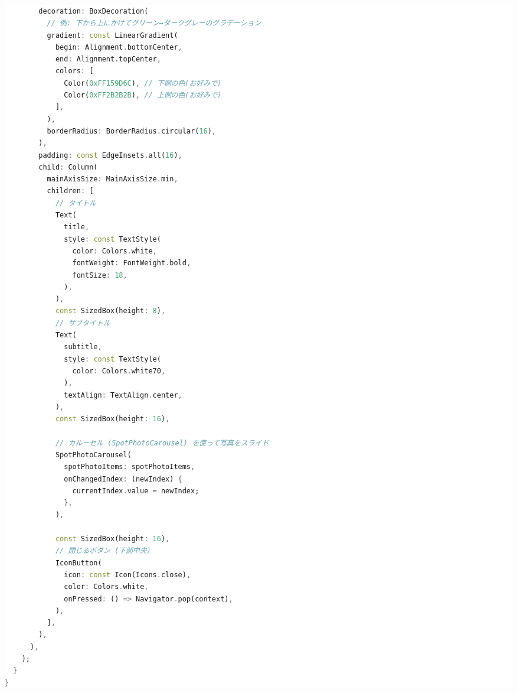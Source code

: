 ```dart
        decoration: BoxDecoration(
          // 例: 下から上にかけてグリーン→ダークグレーのグラデーション
          gradient: const LinearGradient(
            begin: Alignment.bottomCenter,
            end: Alignment.topCenter,
            colors: [
              Color(0xFF159D6C), // 下側の色(お好みで)
              Color(0xFF2B2B2B), // 上側の色(お好みで)
            ],
          ),
          borderRadius: BorderRadius.circular(16),
        ),
        padding: const EdgeInsets.all(16),
        child: Column(
          mainAxisSize: MainAxisSize.min,
          children: [
            // タイトル
            Text(
              title,
              style: const TextStyle(
                color: Colors.white,
                fontWeight: FontWeight.bold,
                fontSize: 18,
              ),
            ),
            const SizedBox(height: 8),
            // サブタイトル
            Text(
              subtitle,
              style: const TextStyle(
                color: Colors.white70,
              ),
              textAlign: TextAlign.center,
            ),
            const SizedBox(height: 16),

            // カルーセル (SpotPhotoCarousel) を使って写真をスライド
            SpotPhotoCarousel(
              spotPhotoItems: spotPhotoItems,
              onChangedIndex: (newIndex) {
                currentIndex.value = newIndex;
              },
            ),

            const SizedBox(height: 16),
            // 閉じるボタン (下部中央)
            IconButton(
              icon: const Icon(Icons.close),
              color: Colors.white,
              onPressed: () => Navigator.pop(context),
            ),
          ],
        ),
      ),
    );
  }
}
```
